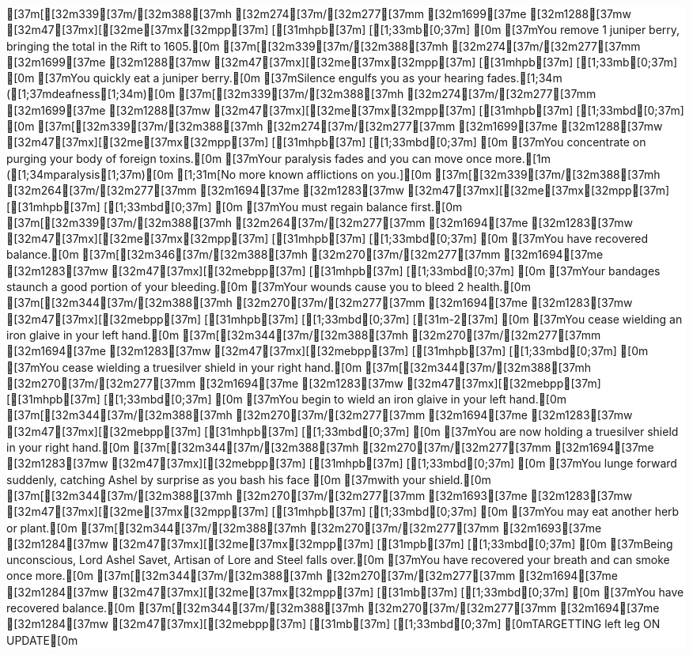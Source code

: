 [37m[[32m339[37m/[32m388[37mh [32m274[37m/[32m277[37mm [32m1699[37me [32m1288[37mw [32m47[37mx][[32me[37mx[32mpp[37m] [[31mhpb[37m] [[1;33mb[0;37m] [0m
[37mYou remove 1 juniper berry, bringing the total in the Rift to 1605.[0m
[37m[[32m339[37m/[32m388[37mh [32m274[37m/[32m277[37mm [32m1699[37me [32m1288[37mw [32m47[37mx][[32me[37mx[32mpp[37m] [[31mhpb[37m] [[1;33mb[0;37m] [0m
[37mYou quickly eat a juniper berry.[0m
[37mSilence engulfs you as your hearing fades.[1;34m ([1;37mdeafness[1;34m)[0m
[37m[[32m339[37m/[32m388[37mh [32m274[37m/[32m277[37mm [32m1699[37me [32m1288[37mw [32m47[37mx][[32me[37mx[32mpp[37m] [[31mhpb[37m] [[1;33mbd[0;37m] [0m
[37m[[32m339[37m/[32m388[37mh [32m274[37m/[32m277[37mm [32m1699[37me [32m1288[37mw [32m47[37mx][[32me[37mx[32mpp[37m] [[31mhpb[37m] [[1;33mbd[0;37m] [0m
[37mYou concentrate on purging your body of foreign toxins.[0m
[37mYour paralysis fades and you can move once more.[1m ([1;34mparalysis[1;37m)[0m
[1;31m[No more known afflictions on you.][0m
[37m[[32m339[37m/[32m388[37mh [32m264[37m/[32m277[37mm [32m1694[37me [32m1283[37mw [32m47[37mx][[32me[37mx[32mpp[37m] [[31mhpb[37m] [[1;33mbd[0;37m] [0m
[37mYou must regain balance first.[0m
[37m[[32m339[37m/[32m388[37mh [32m264[37m/[32m277[37mm [32m1694[37me [32m1283[37mw [32m47[37mx][[32me[37mx[32mpp[37m] [[31mhpb[37m] [[1;33mbd[0;37m] [0m
[37mYou have recovered balance.[0m
[37m[[32m346[37m/[32m388[37mh [32m270[37m/[32m277[37mm [32m1694[37me [32m1283[37mw [32m47[37mx][[32mebpp[37m] [[31mhpb[37m] [[1;33mbd[0;37m] [0m
[37mYour bandages staunch a good portion of your bleeding.[0m
[37mYour wounds cause you to bleed 2 health.[0m
[37m[[32m344[37m/[32m388[37mh [32m270[37m/[32m277[37mm [32m1694[37me [32m1283[37mw [32m47[37mx][[32mebpp[37m] [[31mhpb[37m] [[1;33mbd[0;37m] [[31m-2[37m] [0m
[37mYou cease wielding an iron glaive in your left hand.[0m
[37m[[32m344[37m/[32m388[37mh [32m270[37m/[32m277[37mm [32m1694[37me [32m1283[37mw [32m47[37mx][[32mebpp[37m] [[31mhpb[37m] [[1;33mbd[0;37m] [0m
[37mYou cease wielding a truesilver shield in your right hand.[0m
[37m[[32m344[37m/[32m388[37mh [32m270[37m/[32m277[37mm [32m1694[37me [32m1283[37mw [32m47[37mx][[32mebpp[37m] [[31mhpb[37m] [[1;33mbd[0;37m] [0m
[37mYou begin to wield an iron glaive in your left hand.[0m
[37m[[32m344[37m/[32m388[37mh [32m270[37m/[32m277[37mm [32m1694[37me [32m1283[37mw [32m47[37mx][[32mebpp[37m] [[31mhpb[37m] [[1;33mbd[0;37m] [0m
[37mYou are now holding a truesilver shield in your right hand.[0m
[37m[[32m344[37m/[32m388[37mh [32m270[37m/[32m277[37mm [32m1694[37me [32m1283[37mw [32m47[37mx][[32mebpp[37m] [[31mhpb[37m] [[1;33mbd[0;37m] [0m
[37mYou lunge forward suddenly, catching Ashel by surprise as you bash his face [0m
[37mwith your shield.[0m
[37m[[32m344[37m/[32m388[37mh [32m270[37m/[32m277[37mm [32m1693[37me [32m1283[37mw [32m47[37mx][[32me[37mx[32mpp[37m] [[31mhpb[37m] [[1;33mbd[0;37m] [0m
[37mYou may eat another herb or plant.[0m
[37m[[32m344[37m/[32m388[37mh [32m270[37m/[32m277[37mm [32m1693[37me [32m1284[37mw [32m47[37mx][[32me[37mx[32mpp[37m] [[31mpb[37m] [[1;33mbd[0;37m] [0m
[37mBeing unconscious, Lord Ashel Savet, Artisan of Lore and Steel falls over.[0m
[37mYou have recovered your breath and can smoke once more.[0m
[37m[[32m344[37m/[32m388[37mh [32m270[37m/[32m277[37mm [32m1694[37me [32m1284[37mw [32m47[37mx][[32me[37mx[32mpp[37m] [[31mb[37m] [[1;33mbd[0;37m] [0m
[37mYou have recovered balance.[0m
[37m[[32m344[37m/[32m388[37mh [32m270[37m/[32m277[37mm [32m1694[37me [32m1284[37mw [32m47[37mx][[32mebpp[37m] [[31mb[37m] [[1;33mbd[0;37m] [0mTARGETTING left leg ON UPDATE[0m
